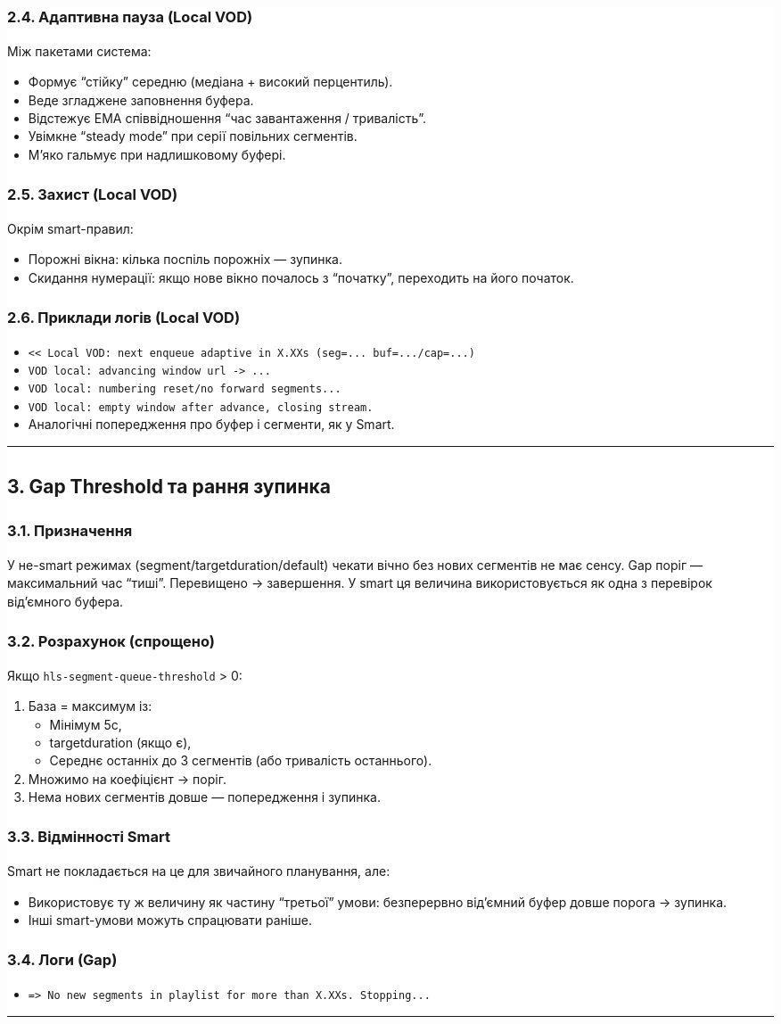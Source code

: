 ### 2.4. Адаптивна пауза (Local VOD)
Між пакетами система:
- Формує “стійку” середню (медіана + високий перцентиль).
- Веде згладжене заповнення буфера.
- Відстежує EMA співвідношення “час завантаження / тривалість”.
- Увімкне “steady mode” при серії повільних сегментів.
- М’яко гальмує при надлишковому буфері.

### 2.5. Захист (Local VOD)
Окрім smart-правил:
- Порожні вікна: кілька поспіль порожніх — зупинка.
- Скидання нумерації: якщо нове вікно почалось з “початку”, переходить на його початок.

### 2.6. Приклади логів (Local VOD)
- `<< Local VOD: next enqueue adaptive in X.XXs (seg=... buf=.../cap=...)`
- `VOD local: advancing window url -> ...`
- `VOD local: numbering reset/no forward segments...`
- `VOD local: empty window after advance, closing stream.`
- Аналогічні попередження про буфер і сегменти, як у Smart.

---

## 3. Gap Threshold та рання зупинка

### 3.1. Призначення
У не-smart режимах (segment/targetduration/default) чекати вічно без нових сегментів не має сенсу. Gap поріг — максимальний час “тиші”. Перевищено → завершення. У smart ця величина використовується як одна з перевірок від’ємного буфера.

### 3.2. Розрахунок (спрощено)
Якщо `hls-segment-queue-threshold` > 0:
1. База = максимум із:
   - Мінімум 5с,
   - targetduration (якщо є),
   - Середнє останніх до 3 сегментів (або тривалість останнього).
2. Множимо на коефіцієнт → поріг.
3. Нема нових сегментів довше — попередження і зупинка.

### 3.3. Відмінності Smart
Smart не покладається на це для звичайного планування, але:
- Використовує ту ж величину як частину “третьої” умови: безперервно від’ємний буфер довше порога → зупинка.
- Інші smart-умови можуть спрацювати раніше.

### 3.4. Логи (Gap)
- `=> No new segments in playlist for more than X.XXs. Stopping...`

---
